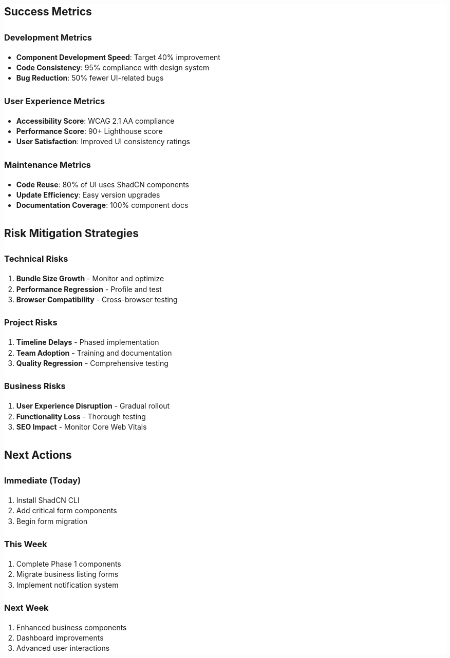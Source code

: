 ## Success Metrics

### Development Metrics

- **Component Development Speed**: Target 40% improvement
- **Code Consistency**: 95% compliance with design system
- **Bug Reduction**: 50% fewer UI-related bugs

### User Experience Metrics

- **Accessibility Score**: WCAG 2.1 AA compliance
- **Performance Score**: 90+ Lighthouse score
- **User Satisfaction**: Improved UI consistency ratings

### Maintenance Metrics

- **Code Reuse**: 80% of UI uses ShadCN components
- **Update Efficiency**: Easy version upgrades
- **Documentation Coverage**: 100% component docs

## Risk Mitigation Strategies

### Technical Risks

1. **Bundle Size Growth** - Monitor and optimize
2. **Performance Regression** - Profile and test
3. **Browser Compatibility** - Cross-browser testing

### Project Risks

1. **Timeline Delays** - Phased implementation
2. **Team Adoption** - Training and documentation
3. **Quality Regression** - Comprehensive testing

### Business Risks

1. **User Experience Disruption** - Gradual rollout
2. **Functionality Loss** - Thorough testing
3. **SEO Impact** - Monitor Core Web Vitals

## Next Actions

### Immediate (Today)

1. Install ShadCN CLI
2. Add critical form components
3. Begin form migration

### This Week

1. Complete Phase 1 components
2. Migrate business listing forms
3. Implement notification system

### Next Week

1. Enhanced business components
2. Dashboard improvements
3. Advanced user interactions
